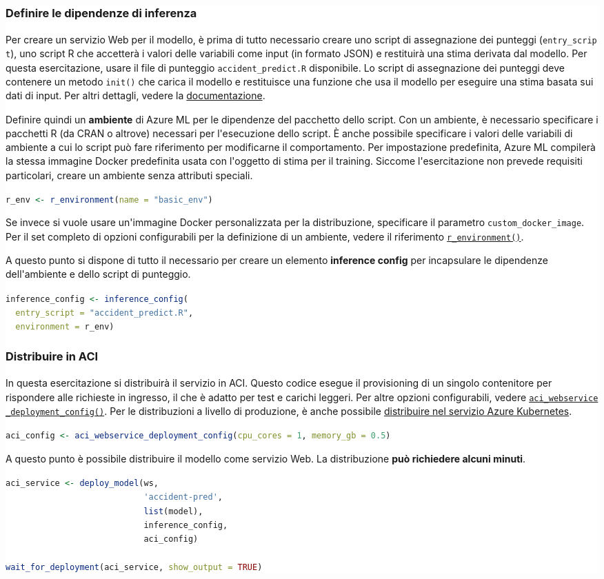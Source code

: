 ### <a name="define-the-inference-dependencies"></a>Definire le dipendenze di inferenza
Per creare un servizio Web per il modello, è prima di tutto necessario creare uno script di assegnazione dei punteggi (`entry_script`), uno script R che accetterà i valori delle variabili come input (in formato JSON) e restituirà una stima derivata dal modello. Per questa esercitazione, usare il file di punteggio `accident_predict.R` disponibile. Lo script di assegnazione dei punteggi deve contenere un metodo `init()` che carica il modello e restituisce una funzione che usa il modello per eseguire una stima basata sui dati di input. Per altri dettagli, vedere la [documentazione](https://azure.github.io/azureml-sdk-for-r/reference/inference_config.html#details).

Definire quindi un **ambiente** di Azure ML per le dipendenze del pacchetto dello script. Con un ambiente, è necessario specificare i pacchetti R (da CRAN o altrove) necessari per l'esecuzione dello script. È anche possibile specificare i valori delle variabili di ambiente a cui lo script può fare riferimento per modificarne il comportamento. Per impostazione predefinita, Azure ML compilerà la stessa immagine Docker predefinita usata con l'oggetto di stima per il training. Siccome l'esercitazione non prevede requisiti particolari, creare un ambiente senza attributi speciali.

```R
r_env <- r_environment(name = "basic_env")
```

Se invece si vuole usare un'immagine Docker personalizzata per la distribuzione, specificare il parametro `custom_docker_image`. Per il set completo di opzioni configurabili per la definizione di un ambiente, vedere il riferimento [`r_environment()`](https://azure.github.io/azureml-sdk-for-r/reference/r_environment.html).

A questo punto si dispone di tutto il necessario per creare un elemento **inference config** per incapsulare le dipendenze dell'ambiente e dello script di punteggio.

```R
inference_config <- inference_config(
  entry_script = "accident_predict.R",
  environment = r_env)
```

### <a name="deploy-to-aci"></a>Distribuire in ACI
In questa esercitazione si distribuirà il servizio in ACI. Questo codice esegue il provisioning di un singolo contenitore per rispondere alle richieste in ingresso, il che è adatto per test e carichi leggeri. Per altre opzioni configurabili, vedere [`aci_webservice_deployment_config()`](https://azure.github.io/azureml-sdk-for-r/reference/aci_webservice_deployment_config.html). Per le distribuzioni a livello di produzione, è anche possibile [distribuire nel servizio Azure Kubernetes](https://azure.github.io/azureml-sdk-for-r/articles/deploy-to-aks/deploy-to-aks.html).

``` R
aci_config <- aci_webservice_deployment_config(cpu_cores = 1, memory_gb = 0.5)
```

A questo punto è possibile distribuire il modello come servizio Web. La distribuzione **può richiedere alcuni minuti**. 

```R
aci_service <- deploy_model(ws, 
                            'accident-pred', 
                            list(model), 
                            inference_config, 
                            aci_config)

wait_for_deployment(aci_service, show_output = TRUE)
```

